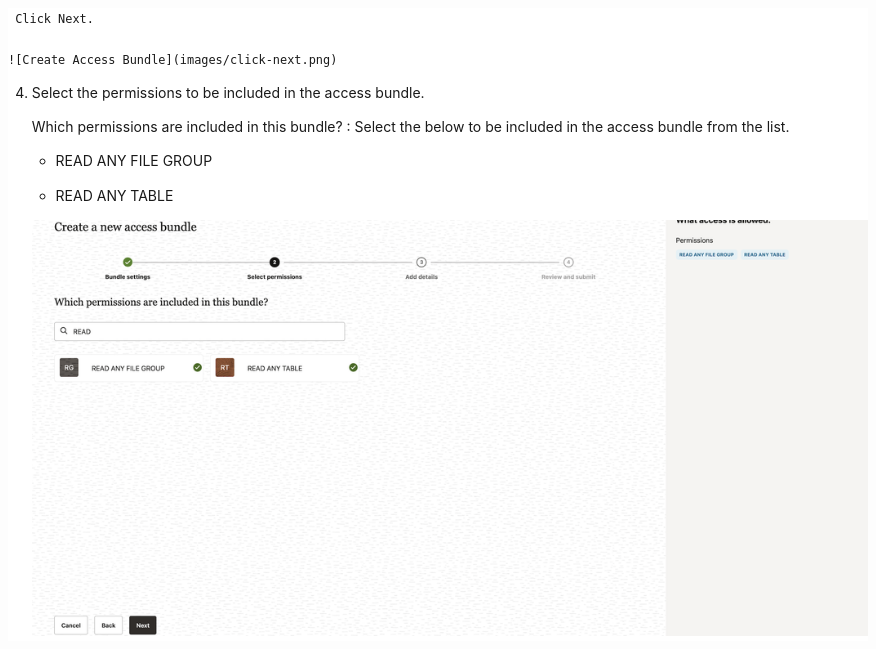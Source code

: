      Click Next.

    ![Create Access Bundle](images/click-next.png)

4. Select the permissions to be included in the access bundle.

    Which permissions are included in this bundle? : Select the below to be included in the access bundle from the list.

    * READ ANY FILE GROUP

    * READ ANY TABLE

     ![Create Access Bundle](images/read-permissions.png)

